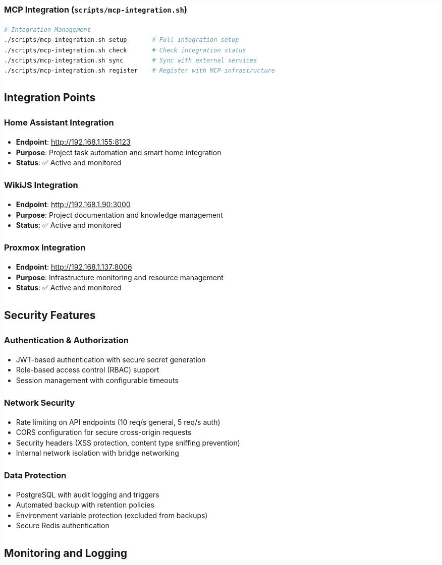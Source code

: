 ### MCP Integration (`scripts/mcp-integration.sh`)

```bash
# Integration Management
./scripts/mcp-integration.sh setup       # Full integration setup
./scripts/mcp-integration.sh check       # Check integration status
./scripts/mcp-integration.sh sync        # Sync with external services
./scripts/mcp-integration.sh register    # Register with MCP infrastructure
```

## Integration Points

### Home Assistant Integration
- **Endpoint**: http://192.168.1.155:8123
- **Purpose**: Project task automation and smart home integration
- **Status**: ✅ Active and monitored

### WikiJS Integration
- **Endpoint**: http://192.168.1.90:3000
- **Purpose**: Project documentation and knowledge management
- **Status**: ✅ Active and monitored

### Proxmox Integration
- **Endpoint**: http://192.168.1.137:8006
- **Purpose**: Infrastructure monitoring and resource management
- **Status**: ✅ Active and monitored

## Security Features

### Authentication & Authorization
- JWT-based authentication with secure secret generation
- Role-based access control (RBAC) support
- Session management with configurable timeouts

### Network Security
- Rate limiting on API endpoints (10 req/s general, 5 req/s auth)
- CORS configuration for secure cross-origin requests
- Security headers (XSS protection, content type sniffing prevention)
- Internal network isolation with bridge networking

### Data Protection
- PostgreSQL with audit logging and triggers
- Automated backup with retention policies
- Environment variable protection (excluded from backups)
- Secure Redis authentication

## Monitoring and Logging
